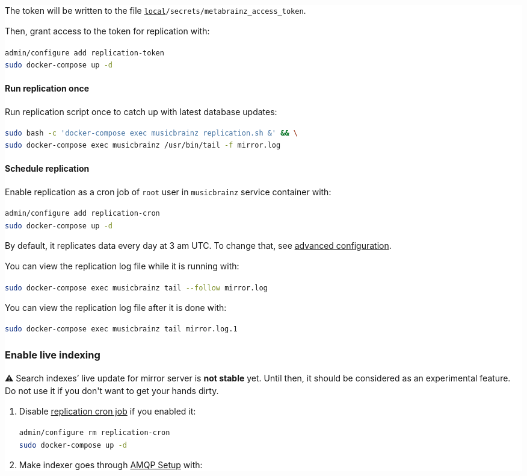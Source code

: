 The token will be written to the file
[`local`](local/)`/secrets/metabrainz_access_token`.

Then, grant access to the token for replication with:

```bash
admin/configure add replication-token
sudo docker-compose up -d
```

#### Run replication once

Run replication script once to catch up with latest database updates:

```bash
sudo bash -c 'docker-compose exec musicbrainz replication.sh &' && \
sudo docker-compose exec musicbrainz /usr/bin/tail -f mirror.log
```



#### Schedule replication

Enable replication as a cron job of `root` user in `musicbrainz`
service container with:

```bash
admin/configure add replication-cron
sudo docker-compose up -d
```

By default, it replicates data every day at 3 am UTC.
To change that, see [advanced configuration](#advanced-configuration).

You can view the replication log file while it is running with:

```bash
sudo docker-compose exec musicbrainz tail --follow mirror.log
```

You can view the replication log file after it is done with:

```bash
sudo docker-compose exec musicbrainz tail mirror.log.1
```

### Enable live indexing

:warning: Search indexes’ live update for mirror server is **not stable** yet.
Until then, it should be considered as an experimental feature.
Do not use it if you don't want to get your hands dirty.

1. Disable [replication cron job](#schedule-replication) if you enabled it:

   ```bash
   admin/configure rm replication-cron
   sudo docker-compose up -d
   ```

2. Make indexer goes through [AMQP
   Setup](https://sir.readthedocs.io/en/latest/setup/index.html#amqp-setup)
   with:
